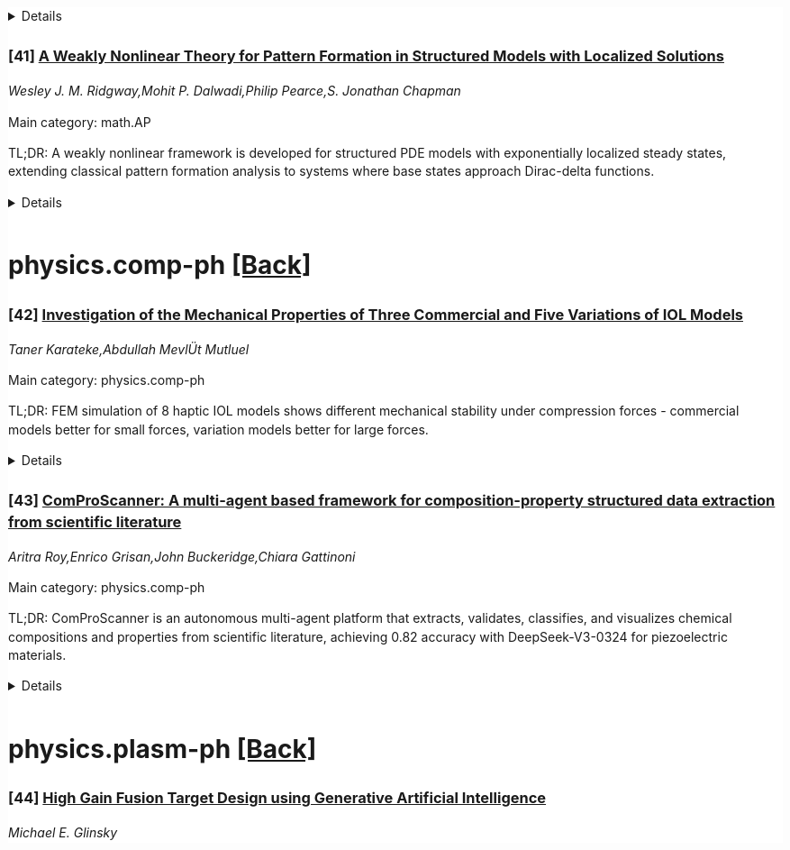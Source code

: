 
<details><summary>Details</summary></details>


### [41] [A Weakly Nonlinear Theory for Pattern Formation in Structured Models with Localized Solutions](https://arxiv.org/abs/2510.20781)
*Wesley J. M. Ridgway,Mohit P. Dalwadi,Philip Pearce,S. Jonathan Chapman*

Main category: math.AP

TL;DR: A weakly nonlinear framework is developed for structured PDE models with exponentially localized steady states, extending classical pattern formation analysis to systems where base states approach Dirac-delta functions.


<details><summary>Details</summary></details>


<div id='physics.comp-ph'></div>

# physics.comp-ph [[Back]](#toc)

### [42] [Investigation of the Mechanical Properties of Three Commercial and Five Variations of IOL Models](https://arxiv.org/abs/2510.20015)
*Taner Karateke,Abdullah MevlÜt Mutluel*

Main category: physics.comp-ph

TL;DR: FEM simulation of 8 haptic IOL models shows different mechanical stability under compression forces - commercial models better for small forces, variation models better for large forces.


<details><summary>Details</summary></details>


### [43] [ComProScanner: A multi-agent based framework for composition-property structured data extraction from scientific literature](https://arxiv.org/abs/2510.20362)
*Aritra Roy,Enrico Grisan,John Buckeridge,Chiara Gattinoni*

Main category: physics.comp-ph

TL;DR: ComProScanner is an autonomous multi-agent platform that extracts, validates, classifies, and visualizes chemical compositions and properties from scientific literature, achieving 0.82 accuracy with DeepSeek-V3-0324 for piezoelectric materials.


<details><summary>Details</summary></details>


<div id='physics.plasm-ph'></div>

# physics.plasm-ph [[Back]](#toc)

### [44] [High Gain Fusion Target Design using Generative Artificial Intelligence](https://arxiv.org/abs/2510.20105)
*Michael E. Glinsky*
